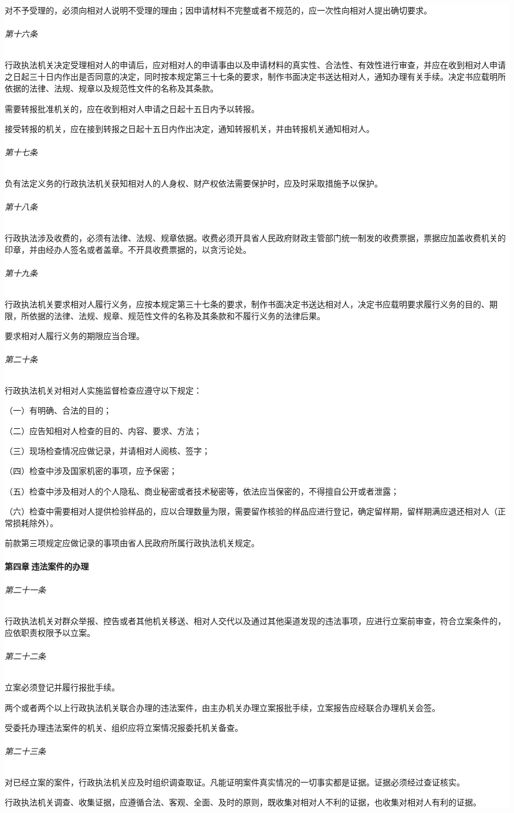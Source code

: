 对不予受理的，必须向相对人说明不受理的理由；因申请材料不完整或者不规范的，应一次性向相对人提出确切要求。

###### 第十六条

行政执法机关决定受理相对人的申请后，应对相对人的申请事由以及申请材料的真实性、合法性、有效性进行审查，并应在收到相对人申请之日起三十日内作出是否同意的决定，同时按本规定第三十七条的要求，制作书面决定书送达相对人，通知办理有关手续。决定书应载明所依据的法律、法规、规章以及规范性文件的名称及其条款。

需要转报批准机关的，应在收到相对人申请之日起十五日内予以转报。

接受转报的机关，应在接到转报之日起十五日内作出决定，通知转报机关，并由转报机关通知相对人。

###### 第十七条

负有法定义务的行政执法机关获知相对人的人身权、财产权依法需要保护时，应及时采取措施予以保护。

###### 第十八条

行政执法涉及收费的，必须有法律、法规、规章依据。收费必须开具省人民政府财政主管部门统一制发的收费票据，票据应加盖收费机关的印章，并由经办人签名或者盖章。不开具收费票据的，以贪污论处。

###### 第十九条

行政执法机关要求相对人履行义务，应按本规定第三十七条的要求，制作书面决定书送达相对人，决定书应载明要求履行义务的目的、期限，所依据的法律、法规、规章、规范性文件的名称及其条款和不履行义务的法律后果。

要求相对人履行义务的期限应当合理。

###### 第二十条

行政执法机关对相对人实施监督检查应遵守以下规定：

（一）有明确、合法的目的；

（二）应告知相对人检查的目的、内容、要求、方法；

（三）现场检查情况应做记录，并请相对人阅核、签字；

（四）检查中涉及国家机密的事项，应予保密；

（五）检查中涉及相对人的个人隐私、商业秘密或者技术秘密等，依法应当保密的，不得擅自公开或者泄露；

（六）检查中需要相对人提供检验样品的，应以合理数量为限，需要留作核验的样品应进行登记，确定留样期，留样期满应退还相对人（正常损耗除外）。

前款第三项规定应做记录的事项由省人民政府所属行政执法机关规定。

#### 第四章 违法案件的办理

###### 第二十一条

行政执法机关对群众举报、控告或者其他机关移送、相对人交代以及通过其他渠道发现的违法事项，应进行立案前审查，符合立案条件的，应依职责权限予以立案。

###### 第二十二条

立案必须登记并履行报批手续。

两个或者两个以上行政执法机关联合办理的违法案件，由主办机关办理立案报批手续，立案报告应经联合办理机关会签。

受委托办理违法案件的机关、组织应将立案情况报委托机关备查。

###### 第二十三条

对已经立案的案件，行政执法机关应及时组织调查取证。凡能证明案件真实情况的一切事实都是证据。证据必须经过查证核实。

行政执法机关调查、收集证据，应遵循合法、客观、全面、及时的原则，既收集对相对人不利的证据，也收集对相对人有利的证据。
